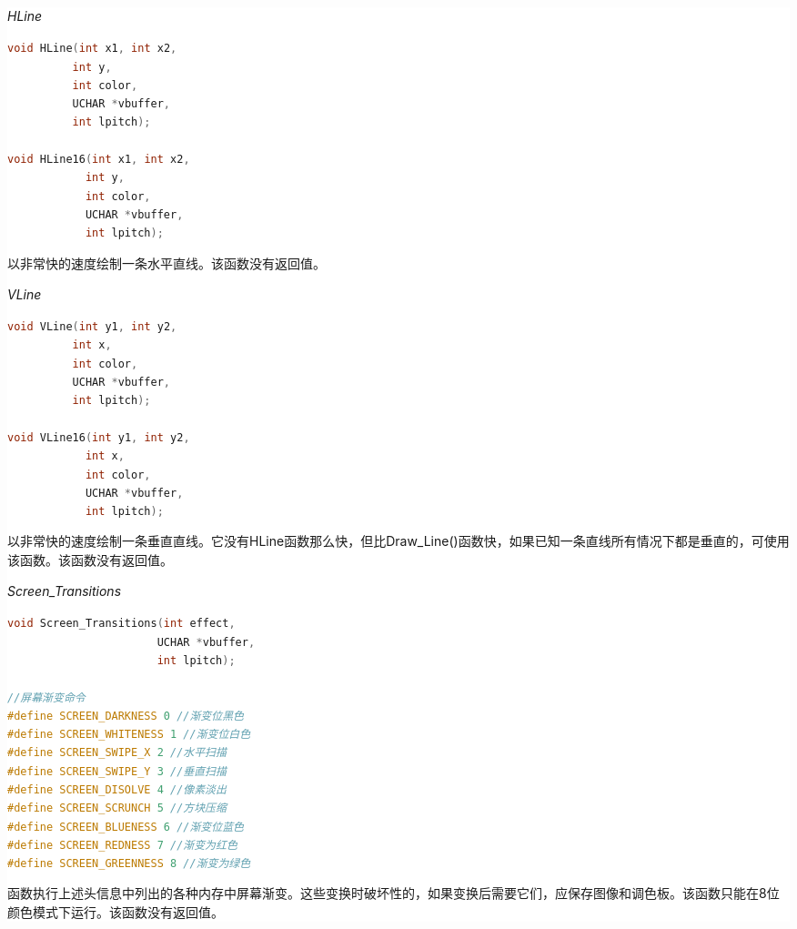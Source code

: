 *HLine*

```C++
void HLine(int x1, int x2,
          int y,
          int color,
          UCHAR *vbuffer,
          int lpitch);

void HLine16(int x1, int x2,
            int y,
            int color,
            UCHAR *vbuffer,
            int lpitch);
```

以非常快的速度绘制一条水平直线。该函数没有返回值。

*VLine*

```C++
void VLine(int y1, int y2,
          int x,
          int color,
          UCHAR *vbuffer,
          int lpitch);

void VLine16(int y1, int y2,
            int x,
            int color,
            UCHAR *vbuffer,
            int lpitch);
```

以非常快的速度绘制一条垂直直线。它没有HLine函数那么快，但比Draw_Line()函数快，如果已知一条直线所有情况下都是垂直的，可使用该函数。该函数没有返回值。

*Screen_Transitions*

```C++
void Screen_Transitions(int effect,
                       UCHAR *vbuffer,
                       int lpitch);

//屏幕渐变命令
#define SCREEN_DARKNESS 0 //渐变位黑色
#define SCREEN_WHITENESS 1 //渐变位白色
#define SCREEN_SWIPE_X 2 //水平扫描
#define SCREEN_SWIPE_Y 3 //垂直扫描
#define SCREEN_DISOLVE 4 //像素淡出
#define SCREEN_SCRUNCH 5 //方块压缩
#define SCREEN_BLUENESS 6 //渐变位蓝色
#define SCREEN_REDNESS 7 //渐变为红色
#define SCREEN_GREENNESS 8 //渐变为绿色
```

函数执行上述头信息中列出的各种内存中屏幕渐变。这些变换时破坏性的，如果变换后需要它们，应保存图像和调色板。该函数只能在8位颜色模式下运行。该函数没有返回值。
